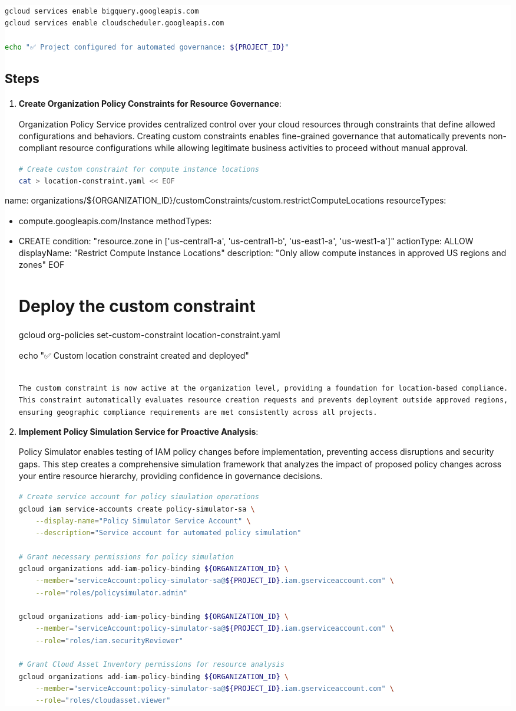 ```bash
gcloud services enable bigquery.googleapis.com
gcloud services enable cloudscheduler.googleapis.com

echo "✅ Project configured for automated governance: ${PROJECT_ID}"
```

## Steps

1. **Create Organization Policy Constraints for Resource Governance**:

   Organization Policy Service provides centralized control over your cloud resources through constraints that define allowed configurations and behaviors. Creating custom constraints enables fine-grained governance that automatically prevents non-compliant resource configurations while allowing legitimate business activities to proceed without manual approval.

   ```bash
   # Create custom constraint for compute instance locations
   cat > location-constraint.yaml << EOF
name: organizations/${ORGANIZATION_ID}/customConstraints/custom.restrictComputeLocations
resourceTypes:
- compute.googleapis.com/Instance
methodTypes:
- CREATE
condition: "resource.zone in ['us-central1-a', 'us-central1-b', 'us-east1-a', 'us-west1-a']"
actionType: ALLOW
displayName: "Restrict Compute Instance Locations"
description: "Only allow compute instances in approved US regions and zones"
EOF
   
   # Deploy the custom constraint
   gcloud org-policies set-custom-constraint location-constraint.yaml
   
   echo "✅ Custom location constraint created and deployed"
   ```

   The custom constraint is now active at the organization level, providing a foundation for location-based compliance. This constraint automatically evaluates resource creation requests and prevents deployment outside approved regions, ensuring geographic compliance requirements are met consistently across all projects.

2. **Implement Policy Simulation Service for Proactive Analysis**:

   Policy Simulator enables testing of IAM policy changes before implementation, preventing access disruptions and security gaps. This step creates a comprehensive simulation framework that analyzes the impact of proposed policy changes across your entire resource hierarchy, providing confidence in governance decisions.

   ```bash
   # Create service account for policy simulation operations
   gcloud iam service-accounts create policy-simulator-sa \
       --display-name="Policy Simulator Service Account" \
       --description="Service account for automated policy simulation"
   
   # Grant necessary permissions for policy simulation
   gcloud organizations add-iam-policy-binding ${ORGANIZATION_ID} \
       --member="serviceAccount:policy-simulator-sa@${PROJECT_ID}.iam.gserviceaccount.com" \
       --role="roles/policysimulator.admin"
   
   gcloud organizations add-iam-policy-binding ${ORGANIZATION_ID} \
       --member="serviceAccount:policy-simulator-sa@${PROJECT_ID}.iam.gserviceaccount.com" \
       --role="roles/iam.securityReviewer"
   
   # Grant Cloud Asset Inventory permissions for resource analysis
   gcloud organizations add-iam-policy-binding ${ORGANIZATION_ID} \
       --member="serviceAccount:policy-simulator-sa@${PROJECT_ID}.iam.gserviceaccount.com" \
       --role="roles/cloudasset.viewer"
   ```